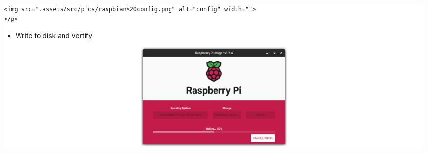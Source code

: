     <img src=".assets/src/pics/raspbian%20config.png" alt="config" width="">
    </p>


  - Write to disk and vertify
  <p align="center">
  <img src=".assets/src/pics/writing%20os.png" alt="Write" width="300px" height="" />
  </p>
  <p align="center">